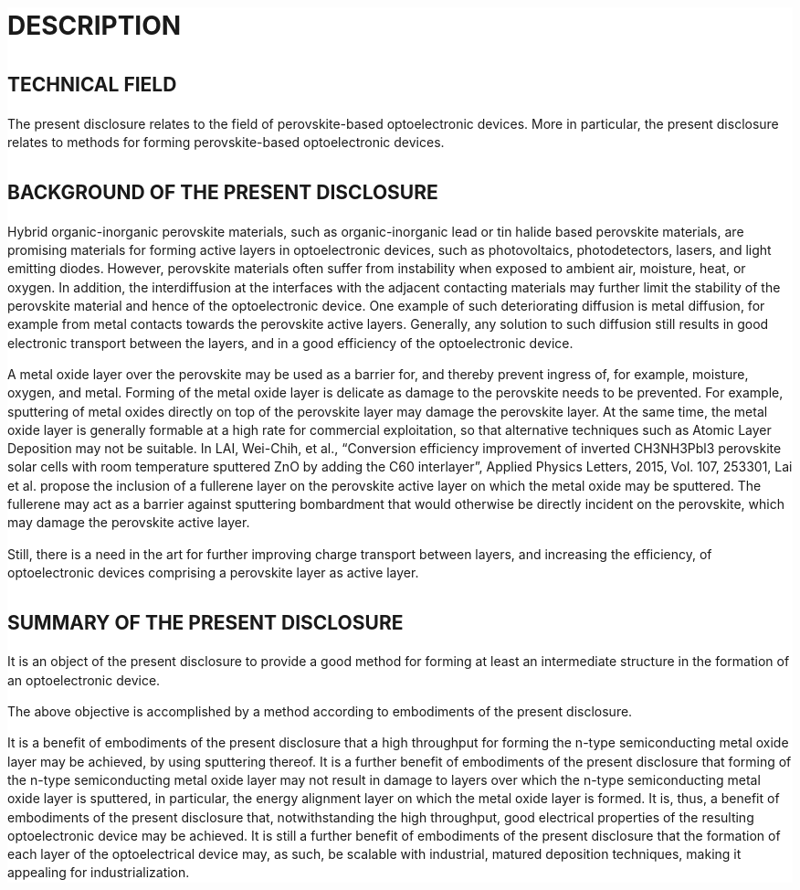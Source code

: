 # DESCRIPTION

## TECHNICAL FIELD

The present disclosure relates to the field of perovskite-based optoelectronic devices. More in particular, the present disclosure relates to methods for forming perovskite-based optoelectronic devices.

## BACKGROUND OF THE PRESENT DISCLOSURE

Hybrid organic-inorganic perovskite materials, such as organic-inorganic lead or tin halide based perovskite materials, are promising materials for forming active layers in optoelectronic devices, such as photovoltaics, photodetectors, lasers, and light emitting diodes. However, perovskite materials often suffer from instability when exposed to ambient air, moisture, heat, or oxygen. In addition, the interdiffusion at the interfaces with the adjacent contacting materials may further limit the stability of the perovskite material and hence of the optoelectronic device. One example of such deteriorating diffusion is metal diffusion, for example from metal contacts towards the perovskite active layers. Generally, any solution to such diffusion still results in good electronic transport between the layers, and in a good efficiency of the optoelectronic device.

A metal oxide layer over the perovskite may be used as a barrier for, and thereby prevent ingress of, for example, moisture, oxygen, and metal. Forming of the metal oxide layer is delicate as damage to the perovskite needs to be prevented. For example, sputtering of metal oxides directly on top of the perovskite layer may damage the perovskite layer. At the same time, the metal oxide layer is generally formable at a high rate for commercial exploitation, so that alternative techniques such as Atomic Layer Deposition may not be suitable. In LAI, Wei-Chih, et al., “Conversion efficiency improvement of inverted CH3NH3Pbl3 perovskite solar cells with room temperature sputtered ZnO by adding the C60 interlayer”, Applied Physics Letters, 2015, Vol. 107, 253301, Lai et al. propose the inclusion of a fullerene layer on the perovskite active layer on which the metal oxide may be sputtered. The fullerene may act as a barrier against sputtering bombardment that would otherwise be directly incident on the perovskite, which may damage the perovskite active layer.

Still, there is a need in the art for further improving charge transport between layers, and increasing the efficiency, of optoelectronic devices comprising a perovskite layer as active layer.

## SUMMARY OF THE PRESENT DISCLOSURE

It is an object of the present disclosure to provide a good method for forming at least an intermediate structure in the formation of an optoelectronic device.

The above objective is accomplished by a method according to embodiments of the present disclosure.

It is a benefit of embodiments of the present disclosure that a high throughput for forming the n-type semiconducting metal oxide layer may be achieved, by using sputtering thereof. It is a further benefit of embodiments of the present disclosure that forming of the n-type semiconducting metal oxide layer may not result in damage to layers over which the n-type semiconducting metal oxide layer is sputtered, in particular, the energy alignment layer on which the metal oxide layer is formed. It is, thus, a benefit of embodiments of the present disclosure that, notwithstanding the high throughput, good electrical properties of the resulting optoelectronic device may be achieved. It is still a further benefit of embodiments of the present disclosure that the formation of each layer of the optoelectrical device may, as such, be scalable with industrial, matured deposition techniques, making it appealing for industrialization.
